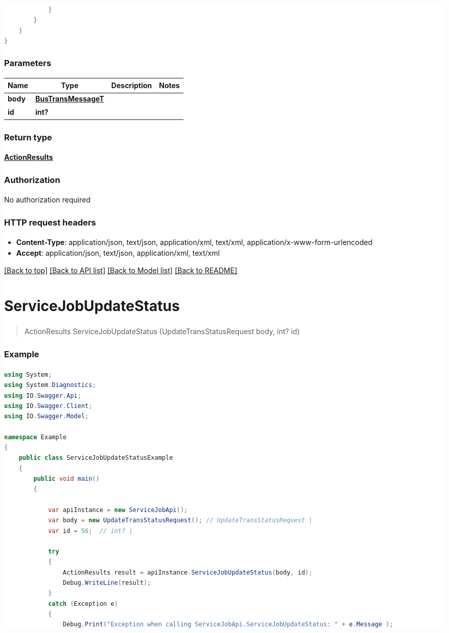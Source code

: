 ```csharp
            }
        }
    }
}
```

### Parameters

Name | Type | Description  | Notes
------------- | ------------- | ------------- | -------------
 **body** | [**BusTransMessageT**](BusTransMessageT.md)|  | 
 **id** | **int?**|  | 

### Return type

[**ActionResults**](ActionResults.md)

### Authorization

No authorization required

### HTTP request headers

 - **Content-Type**: application/json, text/json, application/xml, text/xml, application/x-www-form-urlencoded
 - **Accept**: application/json, text/json, application/xml, text/xml

[[Back to top]](#) [[Back to API list]](../README.md#documentation-for-api-endpoints) [[Back to Model list]](../README.md#documentation-for-models) [[Back to README]](../README.md)

<a name="servicejobupdatestatus"></a>
# **ServiceJobUpdateStatus**
> ActionResults ServiceJobUpdateStatus (UpdateTransStatusRequest body, int? id)



### Example
```csharp
using System;
using System.Diagnostics;
using IO.Swagger.Api;
using IO.Swagger.Client;
using IO.Swagger.Model;

namespace Example
{
    public class ServiceJobUpdateStatusExample
    {
        public void main()
        {

            var apiInstance = new ServiceJobApi();
            var body = new UpdateTransStatusRequest(); // UpdateTransStatusRequest | 
            var id = 56;  // int? | 

            try
            {
                ActionResults result = apiInstance.ServiceJobUpdateStatus(body, id);
                Debug.WriteLine(result);
            }
            catch (Exception e)
            {
                Debug.Print("Exception when calling ServiceJobApi.ServiceJobUpdateStatus: " + e.Message );
```
